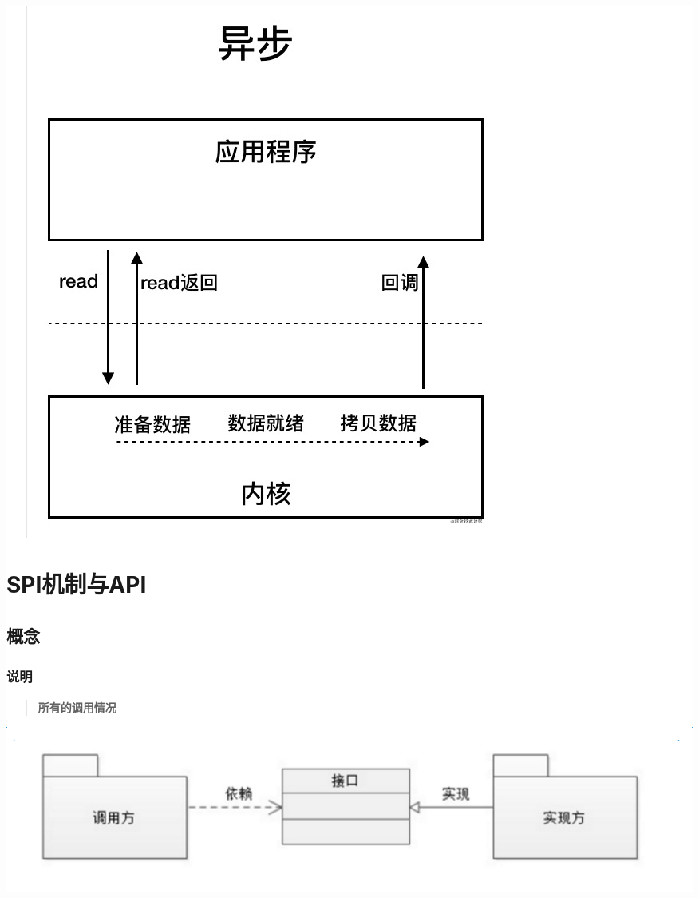 > ![key_points-4](./image/key_points-4.png)
# SPI机制与API

## 概念

### 说明

> **所有的调用情况**

![java-basic-1](./image/java-basic-1.png)
